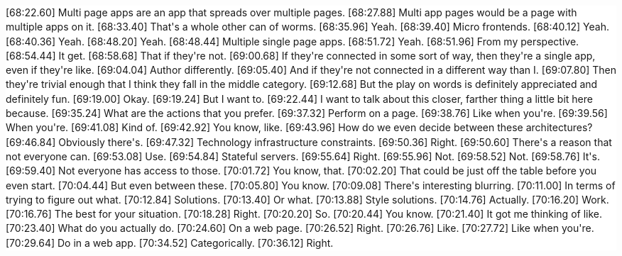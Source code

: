 [68:22.60] Multi page apps are an app that spreads over multiple pages.
[68:27.88] Multi app pages would be a page with multiple apps on it.
[68:33.40] That's a whole other can of worms.
[68:35.96] Yeah.
[68:39.40] Micro frontends.
[68:40.12] Yeah.
[68:40.36] Yeah.
[68:48.20] Yeah.
[68:48.44] Multiple single page apps.
[68:51.72] Yeah.
[68:51.96] From my perspective.
[68:54.44] It get.
[68:58.68] That if they're not.
[69:00.68] If they're connected in some sort of way, then they're a single app, even if they're like.
[69:04.04] Author differently.
[69:05.40] And if they're not connected in a different way than I.
[69:07.80] Then they're trivial enough that I think they fall in the middle category.
[69:12.68] But the play on words is definitely appreciated and definitely fun.
[69:19.00] Okay.
[69:19.24] But I want to.
[69:22.44] I want to talk about this closer, farther thing a little bit here because.
[69:35.24] What are the actions that you prefer.
[69:37.32] Perform on a page.
[69:38.76] Like when you're.
[69:39.56] When you're.
[69:41.08] Kind of.
[69:42.92] You know, like.
[69:43.96] How do we even decide between these architectures?
[69:46.84] Obviously there's.
[69:47.32] Technology infrastructure constraints.
[69:50.36] Right.
[69:50.60] There's a reason that not everyone can.
[69:53.08] Use.
[69:54.84] Stateful servers.
[69:55.64] Right.
[69:55.96] Not.
[69:58.52] Not.
[69:58.76] It's.
[69:59.40] Not everyone has access to those.
[70:01.72] You know, that.
[70:02.20] That could be just off the table before you even start.
[70:04.44] But even between these.
[70:05.80] You know.
[70:09.08] There's interesting blurring.
[70:11.00] In terms of trying to figure out what.
[70:12.84] Solutions.
[70:13.40] Or what.
[70:13.88] Style solutions.
[70:14.76] Actually.
[70:16.20] Work.
[70:16.76] The best for your situation.
[70:18.28] Right.
[70:20.20] So.
[70:20.44] You know.
[70:21.40] It got me thinking of like.
[70:23.40] What do you actually do.
[70:24.60] On a web page.
[70:26.52] Right.
[70:26.76] Like.
[70:27.72] Like when you're.
[70:29.64] Do in a web app.
[70:34.52] Categorically.
[70:36.12] Right.